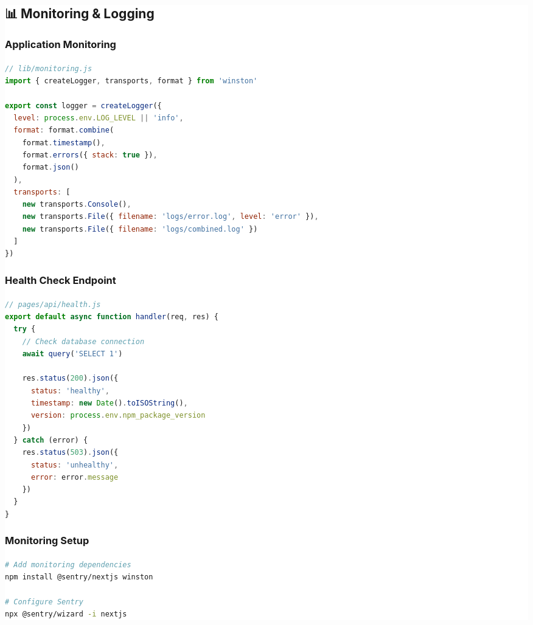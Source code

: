 ## 📊 Monitoring & Logging

### Application Monitoring
```javascript
// lib/monitoring.js
import { createLogger, transports, format } from 'winston'

export const logger = createLogger({
  level: process.env.LOG_LEVEL || 'info',
  format: format.combine(
    format.timestamp(),
    format.errors({ stack: true }),
    format.json()
  ),
  transports: [
    new transports.Console(),
    new transports.File({ filename: 'logs/error.log', level: 'error' }),
    new transports.File({ filename: 'logs/combined.log' })
  ]
})
```

### Health Check Endpoint
```javascript
// pages/api/health.js
export default async function handler(req, res) {
  try {
    // Check database connection
    await query('SELECT 1')
    
    res.status(200).json({
      status: 'healthy',
      timestamp: new Date().toISOString(),
      version: process.env.npm_package_version
    })
  } catch (error) {
    res.status(503).json({
      status: 'unhealthy',
      error: error.message
    })
  }
}
```

### Monitoring Setup
```bash
# Add monitoring dependencies
npm install @sentry/nextjs winston

# Configure Sentry
npx @sentry/wizard -i nextjs
```
